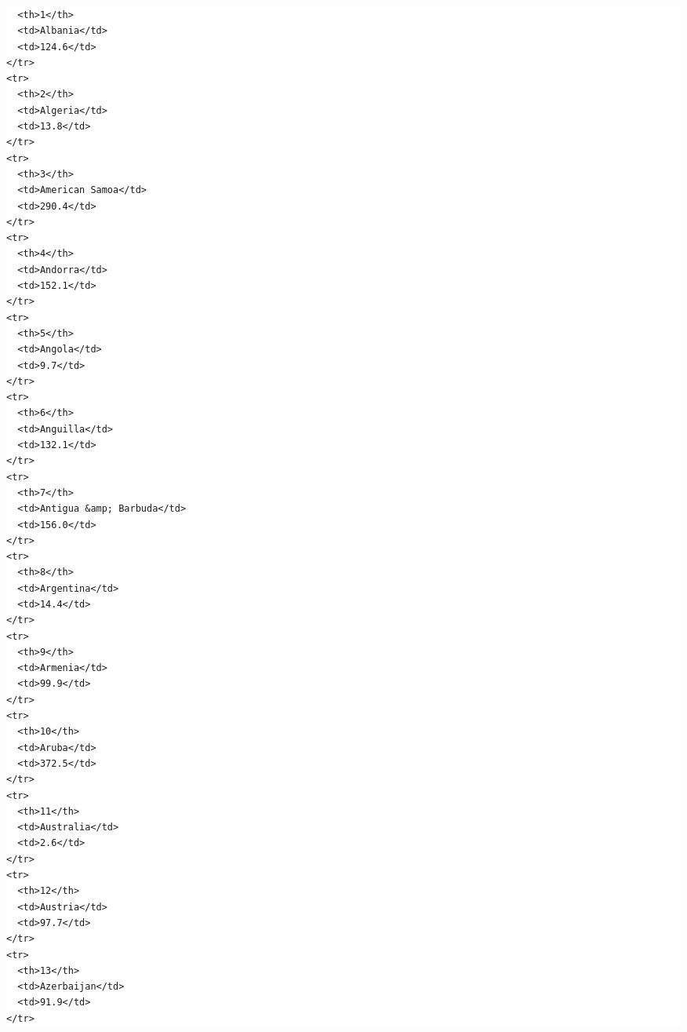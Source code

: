       <th>1</th>
      <td>Albania</td>
      <td>124.6</td>
    </tr>
    <tr>
      <th>2</th>
      <td>Algeria</td>
      <td>13.8</td>
    </tr>
    <tr>
      <th>3</th>
      <td>American Samoa</td>
      <td>290.4</td>
    </tr>
    <tr>
      <th>4</th>
      <td>Andorra</td>
      <td>152.1</td>
    </tr>
    <tr>
      <th>5</th>
      <td>Angola</td>
      <td>9.7</td>
    </tr>
    <tr>
      <th>6</th>
      <td>Anguilla</td>
      <td>132.1</td>
    </tr>
    <tr>
      <th>7</th>
      <td>Antigua &amp; Barbuda</td>
      <td>156.0</td>
    </tr>
    <tr>
      <th>8</th>
      <td>Argentina</td>
      <td>14.4</td>
    </tr>
    <tr>
      <th>9</th>
      <td>Armenia</td>
      <td>99.9</td>
    </tr>
    <tr>
      <th>10</th>
      <td>Aruba</td>
      <td>372.5</td>
    </tr>
    <tr>
      <th>11</th>
      <td>Australia</td>
      <td>2.6</td>
    </tr>
    <tr>
      <th>12</th>
      <td>Austria</td>
      <td>97.7</td>
    </tr>
    <tr>
      <th>13</th>
      <td>Azerbaijan</td>
      <td>91.9</td>
    </tr>